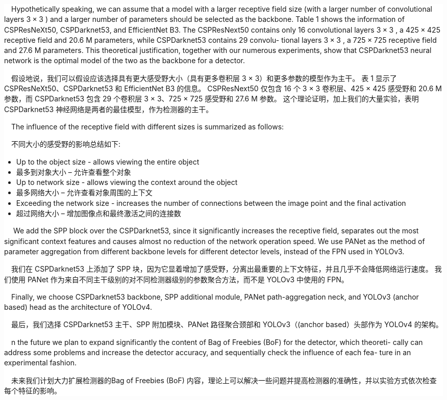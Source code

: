 &emsp;Hypothetically speaking, we can assume that a model
with a larger receptive field size (with a larger number of
convolutional layers $3 × 3$ ) and a larger number of parameters should be selected as the backbone. Table 1 shows the
information of CSPResNeXt50, CSPDarknet53, and EfficientNet B3. The CSPResNext50 contains only 16 convolutional layers $3 × 3$ , a $425 × 425$ receptive field and 20.6
M parameters, while CSPDarknet53 contains 29 convolu-
tional layers $3 × 3$ , a $725 × 725$ receptive field and 27.6
M parameters. This theoretical justification, together with
our numerous experiments, show that CSPDarknet53 neural network is the optimal model of the two as the backbone
for a detector.

&emsp;假设地说，我们可以假设应该选择具有更大感受野大小（具有更多卷积层 3 × 3）和更多参数的模型作为主干。 表 1 显示了 CSPResNeXt50、CSPDarknet53 和 EfficientNet B3 的信息。 CSPResNext50 仅包含 16 个 3 × 3 卷积层、425 × 425 感受野和 20.6 M 参数，而 CSPDarknet53 包含 29 个卷积层 3 × 3、725 × 725 感受野和 27.6 M 参数。 这个理论证明，加上我们的大量实验，表明 CSPDarknet53 神经网络是两者的最佳模型，作为检测器的主干。

&emsp;The influence of the receptive field with different sizes is
summarized as follows:

&emsp;不同大小的感受野的影响总结如下:

- Up to the object size - allows viewing the entire object
- 最多到对象大小 – 允许查看整个对象
- Up to network size - allows viewing the context around the object
- 最多网络大小 – 允许查看对象周围的上下文
- Exceeding the network size - increases the number of connections between the image point and the final activation
- 超过网络大小 – 增加图像点和最终激活之间的连接数

&emsp; We add the SPP block over the CSPDarknet53, since it 
significantly increases the receptive field, separates out 
the most significant context features and causes almost no reduction of the network operation speed. We use PANet as
the method of parameter aggregation from different backbone levels for different detector levels, instead of the FPN
used in YOLOv3.

&emsp;我们在 CSPDarknet53 上添加了 SPP 块，因为它显着增加了感受野，分离出最重要的上下文特征，并且几乎不会降低网络运行速度。 我们使用 PANet 作为来自不同主干级别的对不同检测器级别的参数聚合方法，而不是 YOLOv3 中使用的 FPN。

&emsp;Finally, we choose CSPDarknet53 backbone, SPP additional module, PANet path-aggregation neck, and YOLOv3
(anchor based) head as the architecture of YOLOv4.

&emsp;最后，我们选择 CSPDarknet53 主干、SPP 附加模块、PANet 路径聚合颈部和 YOLOv3（(anchor based）头部作为 YOLOv4 的架构。


&emsp;n the future we plan to expand significantly the content
of Bag of Freebies (BoF) for the detector, which theoreti-
cally can address some problems and increase the detector
accuracy, and sequentially check the influence of each fea-
ture in an experimental fashion.

&emsp;未来我们计划大力扩展检测器的Bag of Freebies (BoF) 内容，理论上可以解决一些问题并提高检测器的准确性，并以实验方式依次检查每个特征的影响。

